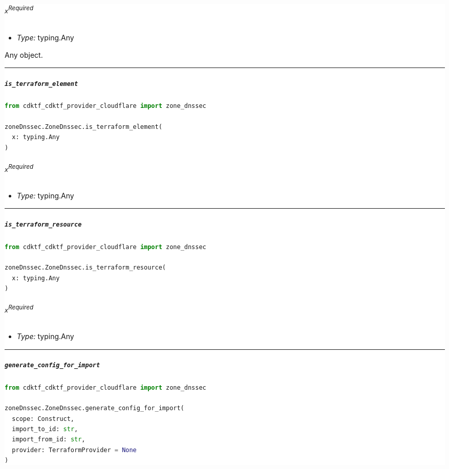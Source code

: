 ###### `x`<sup>Required</sup> <a name="x" id="@cdktf/provider-cloudflare.zoneDnssec.ZoneDnssec.isConstruct.parameter.x"></a>

- *Type:* typing.Any

Any object.

---

##### `is_terraform_element` <a name="is_terraform_element" id="@cdktf/provider-cloudflare.zoneDnssec.ZoneDnssec.isTerraformElement"></a>

```python
from cdktf_cdktf_provider_cloudflare import zone_dnssec

zoneDnssec.ZoneDnssec.is_terraform_element(
  x: typing.Any
)
```

###### `x`<sup>Required</sup> <a name="x" id="@cdktf/provider-cloudflare.zoneDnssec.ZoneDnssec.isTerraformElement.parameter.x"></a>

- *Type:* typing.Any

---

##### `is_terraform_resource` <a name="is_terraform_resource" id="@cdktf/provider-cloudflare.zoneDnssec.ZoneDnssec.isTerraformResource"></a>

```python
from cdktf_cdktf_provider_cloudflare import zone_dnssec

zoneDnssec.ZoneDnssec.is_terraform_resource(
  x: typing.Any
)
```

###### `x`<sup>Required</sup> <a name="x" id="@cdktf/provider-cloudflare.zoneDnssec.ZoneDnssec.isTerraformResource.parameter.x"></a>

- *Type:* typing.Any

---

##### `generate_config_for_import` <a name="generate_config_for_import" id="@cdktf/provider-cloudflare.zoneDnssec.ZoneDnssec.generateConfigForImport"></a>

```python
from cdktf_cdktf_provider_cloudflare import zone_dnssec

zoneDnssec.ZoneDnssec.generate_config_for_import(
  scope: Construct,
  import_to_id: str,
  import_from_id: str,
  provider: TerraformProvider = None
)
```
